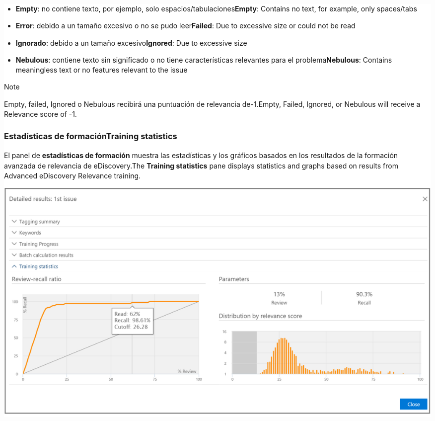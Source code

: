 - <span data-ttu-id="abe12-189">**Empty**: no contiene texto, por ejemplo, solo espacios/tabulaciones</span><span class="sxs-lookup"><span data-stu-id="abe12-189">**Empty**: Contains no text, for example, only spaces/tabs</span></span>
    
- <span data-ttu-id="abe12-190">**Error**: debido a un tamaño excesivo o no se pudo leer</span><span class="sxs-lookup"><span data-stu-id="abe12-190">**Failed**: Due to excessive size or could not be read</span></span>
    
- <span data-ttu-id="abe12-191">**Ignorado**: debido a un tamaño excesivo</span><span class="sxs-lookup"><span data-stu-id="abe12-191">**Ignored**: Due to excessive size</span></span>
    
- <span data-ttu-id="abe12-192">**Nebulous**: contiene texto sin significado o no tiene características relevantes para el problema</span><span class="sxs-lookup"><span data-stu-id="abe12-192">**Nebulous**: Contains meaningless text or no features relevant to the issue</span></span>
    
> [!NOTE]
> <span data-ttu-id="abe12-193">Empty, failed, Ignored o Nebulous recibirá una puntuación de relevancia de-1.</span><span class="sxs-lookup"><span data-stu-id="abe12-193">Empty, Failed, Ignored, or Nebulous will receive a Relevance score of -1.</span></span> 
  
### <a name="training-statistics"></a><span data-ttu-id="abe12-194">Estadísticas de formación</span><span class="sxs-lookup"><span data-stu-id="abe12-194">Training statistics</span></span>

<span data-ttu-id="abe12-195">El panel de **estadísticas de formación** muestra las estadísticas y los gráficos basados en los resultados de la formación avanzada de relevancia de eDiscovery.</span><span class="sxs-lookup"><span data-stu-id="abe12-195">The **Training statistics** pane displays statistics and graphs based on results from Advanced eDiscovery Relevance training.</span></span> 
  
![Estadísticas de formación del seguimiento de relevancia](media/9a07740e-20d3-49fb-b9b9-84265e0a1836.png)
  